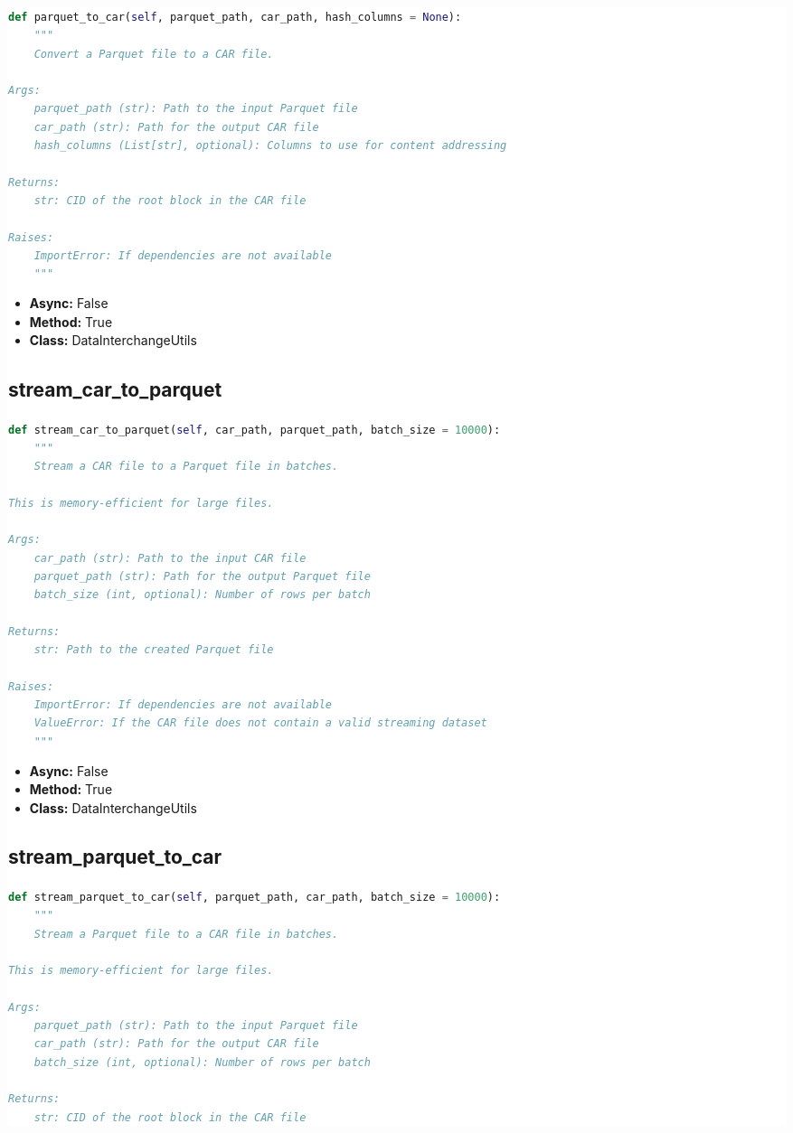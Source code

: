 ```python
def parquet_to_car(self, parquet_path, car_path, hash_columns = None):
    """
    Convert a Parquet file to a CAR file.

Args:
    parquet_path (str): Path to the input Parquet file
    car_path (str): Path for the output CAR file
    hash_columns (List[str], optional): Columns to use for content addressing

Returns:
    str: CID of the root block in the CAR file

Raises:
    ImportError: If dependencies are not available
    """
```
* **Async:** False
* **Method:** True
* **Class:** DataInterchangeUtils

## stream_car_to_parquet

```python
def stream_car_to_parquet(self, car_path, parquet_path, batch_size = 10000):
    """
    Stream a CAR file to a Parquet file in batches.

This is memory-efficient for large files.

Args:
    car_path (str): Path to the input CAR file
    parquet_path (str): Path for the output Parquet file
    batch_size (int, optional): Number of rows per batch

Returns:
    str: Path to the created Parquet file

Raises:
    ImportError: If dependencies are not available
    ValueError: If the CAR file does not contain a valid streaming dataset
    """
```
* **Async:** False
* **Method:** True
* **Class:** DataInterchangeUtils

## stream_parquet_to_car

```python
def stream_parquet_to_car(self, parquet_path, car_path, batch_size = 10000):
    """
    Stream a Parquet file to a CAR file in batches.

This is memory-efficient for large files.

Args:
    parquet_path (str): Path to the input Parquet file
    car_path (str): Path for the output CAR file
    batch_size (int, optional): Number of rows per batch

Returns:
    str: CID of the root block in the CAR file

```
